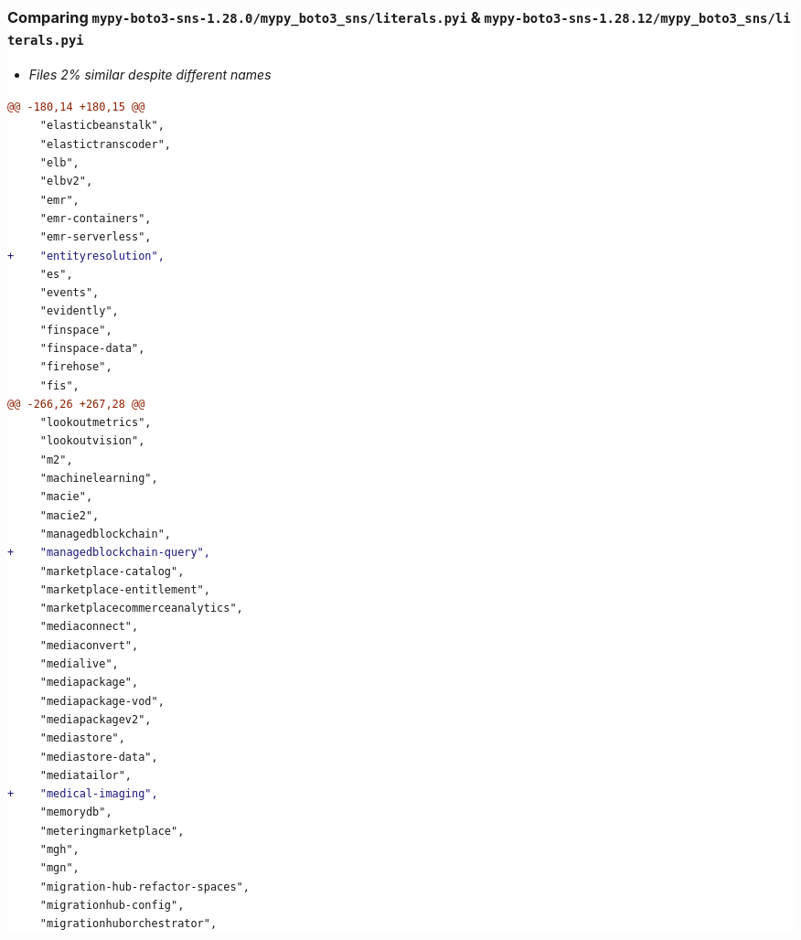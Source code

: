 ### Comparing `mypy-boto3-sns-1.28.0/mypy_boto3_sns/literals.pyi` & `mypy-boto3-sns-1.28.12/mypy_boto3_sns/literals.pyi`

 * *Files 2% similar despite different names*

```diff
@@ -180,14 +180,15 @@
     "elasticbeanstalk",
     "elastictranscoder",
     "elb",
     "elbv2",
     "emr",
     "emr-containers",
     "emr-serverless",
+    "entityresolution",
     "es",
     "events",
     "evidently",
     "finspace",
     "finspace-data",
     "firehose",
     "fis",
@@ -266,26 +267,28 @@
     "lookoutmetrics",
     "lookoutvision",
     "m2",
     "machinelearning",
     "macie",
     "macie2",
     "managedblockchain",
+    "managedblockchain-query",
     "marketplace-catalog",
     "marketplace-entitlement",
     "marketplacecommerceanalytics",
     "mediaconnect",
     "mediaconvert",
     "medialive",
     "mediapackage",
     "mediapackage-vod",
     "mediapackagev2",
     "mediastore",
     "mediastore-data",
     "mediatailor",
+    "medical-imaging",
     "memorydb",
     "meteringmarketplace",
     "mgh",
     "mgn",
     "migration-hub-refactor-spaces",
     "migrationhub-config",
     "migrationhuborchestrator",
```
